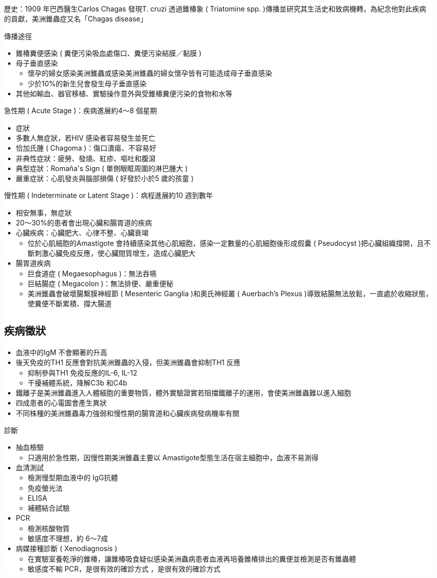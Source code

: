 歷史：1909 年巴西醫生Carlos Chagas 發現T. cruzi 透過錐椿象 ( Triatomine spp. )傳播並研究其生活史和致病機轉，為紀念他對此疾病的貢獻，美洲錐蟲症又名「Chagas disease」

傳播途徑
- 錐椿糞便感染 ( 糞便污染吸血處傷口、糞便污染結膜／黏膜 )
- 母子垂直感染
  - 懷孕的婦女感染美洲錐蟲或感染美洲錐蟲的婦女懷孕皆有可能造成母子垂直感染
  - 少於10%的新生兒會發生母子垂直感染
- 其他如輸血、器官移植、實驗操作意外與受錐椿糞便污染的食物和水等

急性期 ( Acute Stage )：疾病進展約4～8 個星期
- 症狀
- 多數人無症狀，若HIV 感染者容易發生並死亡
- 恰加氏腫 ( Chagoma )：傷口潰瘍、不容易好
- 非典性症狀：疲勞、發燒、紅疹、嘔吐和腹瀉
- 典型症狀：Romaña's Sign ( 單側眼眶周圍的淋巴腫大 )
- 嚴重症狀：心肌發炎與腦部損傷 ( 好發於小於5 歲的孩童 )


慢性期 ( Indeterminate or Latent Stage )：病程進展約10 週到數年
- 相安無事，無症狀
- 20～30%的患者會出現心臟和腸胃道的疾病
- 心臟疾病：心臟肥大、心律不整、心臟衰竭
  - 位於心肌細胞的Amastigote 會持續感染其他心肌細胞，感染一定數量的心肌細胞後形成假囊 ( Pseudocyst )把心臟組織撐開，且不斷刺激心臟免疫反應，使心臟間質增生，造成心臟肥大
- 腸胃道疾病
  - 巨食道症 ( Megaesophagus )：無法吞嚥
  - 巨結腸症 ( Megacolon )：無法排便、嚴重便秘
  - 美洲錐蟲會破壞腸繫膜神經節 ( Mesenteric Ganglia )和奧氏神經叢 ( Auerbach’s Plexus )導致結腸無法放鬆，一直處於收縮狀態，使糞便不斷累積、撐大腸道

## 疾病徵狀
- 血液中的IgM 不會顯著的升高
- 後天免疫的TH1 反應會對抗美洲錐蟲的入侵，但美洲錐蟲會抑制TH1 反應
  - 抑制參與TH1 免疫反應的IL-6, IL-12
  - 干擾補體系統，降解C3b 和C4b
- 鐵離子是美洲錐蟲進入人體細胞的重要物質，體外實驗證實若阻擋鐵離子的運用，會使美洲錐蟲難以進入細胞
- 四成患者的心電圖會產生異狀
- 不同株種的美洲錐蟲毒力強弱和慢性期的腸胃道和心臟疾病發病機率有關

診斷
- 抽血檢驗 
  - 只適用於急性期，因慢性期美洲錐蟲主要以 Amastigote型態生活在宿主細胞中，血液不易測得
- 血清測試
  - 檢測慢型期血液中的 IgG抗體
  - 免疫螢光法
  - ELISA
  - 補體結合試驗
- PCR
  - 檢測核酸物質
  - 敏感度不理想，約 6～7成
-  病媒接種診斷 (  Xenodiagnosis )
   - 在實驗室養乾淨的錐椿，讓錐椿吸食疑似感染美洲蟲病患者血液再培養錐椿排出的糞便並檢測是否有錐蟲體 
   - 敏感度不輸 PCR，是很有效的確診方式 ，是很有效的確診方式
